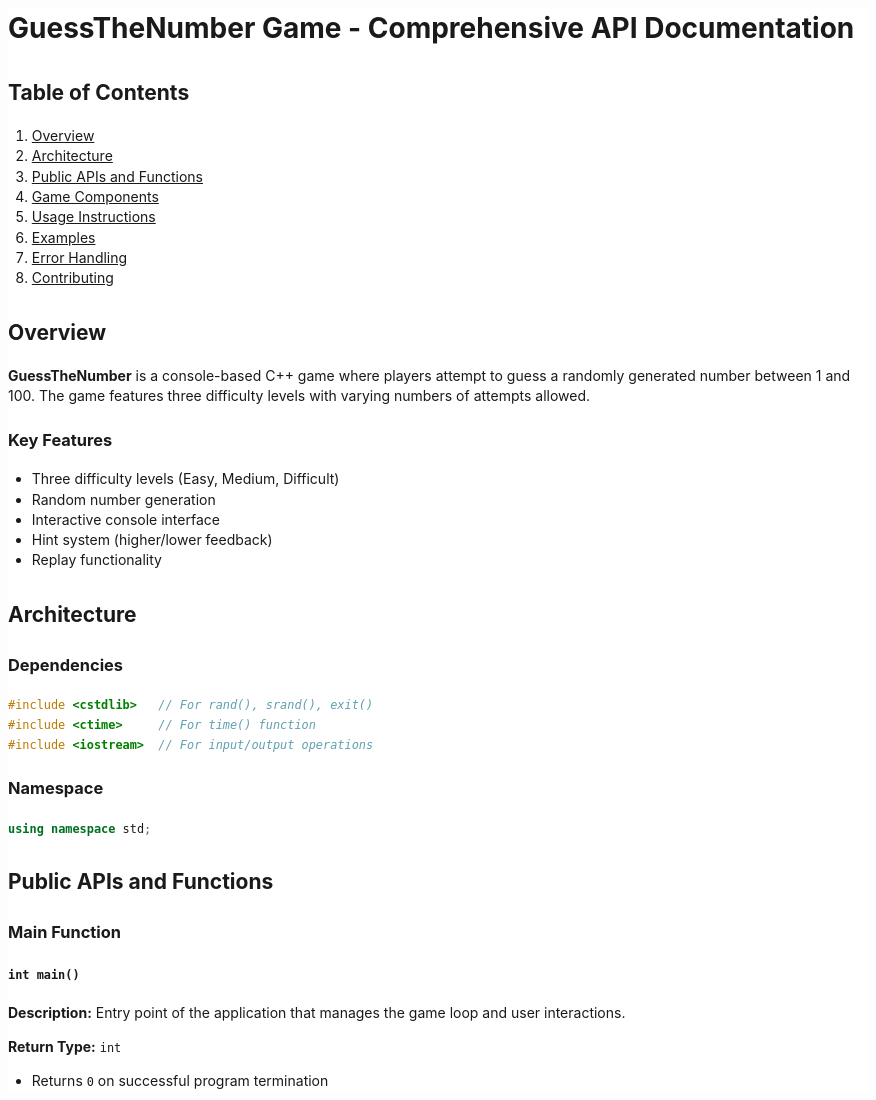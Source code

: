 # GuessTheNumber Game - Comprehensive API Documentation

## Table of Contents
1. [Overview](#overview)
2. [Architecture](#architecture)
3. [Public APIs and Functions](#public-apis-and-functions)
4. [Game Components](#game-components)
5. [Usage Instructions](#usage-instructions)
6. [Examples](#examples)
7. [Error Handling](#error-handling)
8. [Contributing](#contributing)

## Overview

**GuessTheNumber** is a console-based C++ game where players attempt to guess a randomly generated number between 1 and 100. The game features three difficulty levels with varying numbers of attempts allowed.

### Key Features
- Three difficulty levels (Easy, Medium, Difficult)
- Random number generation
- Interactive console interface
- Hint system (higher/lower feedback)
- Replay functionality

## Architecture

### Dependencies
```cpp
#include <cstdlib>   // For rand(), srand(), exit()
#include <ctime>     // For time() function
#include <iostream>  // For input/output operations
```

### Namespace
```cpp
using namespace std;
```

## Public APIs and Functions

### Main Function

#### `int main()`
**Description:** Entry point of the application that manages the game loop and user interactions.

**Return Type:** `int`
- Returns `0` on successful program termination
